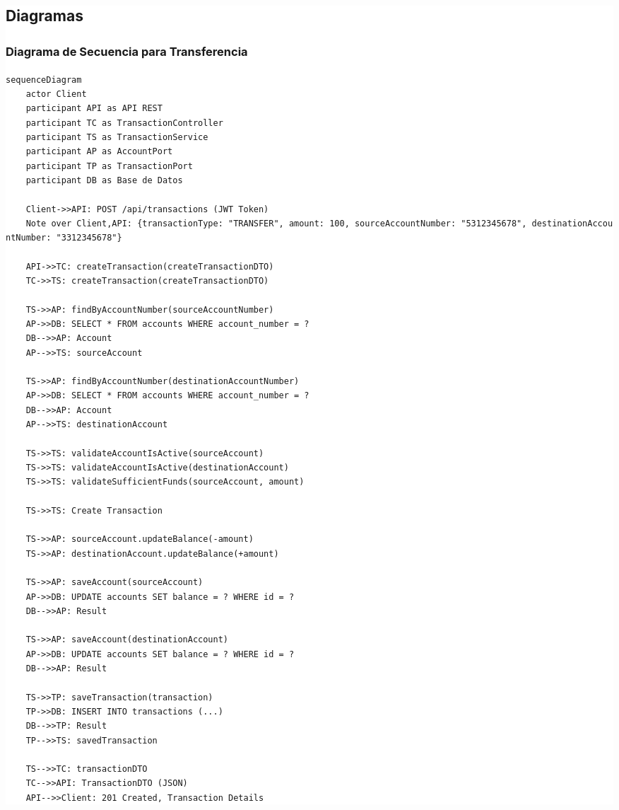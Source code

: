 ## Diagramas

### Diagrama de Secuencia para Transferencia

```mermaid
sequenceDiagram
    actor Client
    participant API as API REST
    participant TC as TransactionController
    participant TS as TransactionService
    participant AP as AccountPort
    participant TP as TransactionPort
    participant DB as Base de Datos

    Client->>API: POST /api/transactions (JWT Token)
    Note over Client,API: {transactionType: "TRANSFER", amount: 100, sourceAccountNumber: "5312345678", destinationAccountNumber: "3312345678"}
    
    API->>TC: createTransaction(createTransactionDTO)
    TC->>TS: createTransaction(createTransactionDTO)
    
    TS->>AP: findByAccountNumber(sourceAccountNumber)
    AP->>DB: SELECT * FROM accounts WHERE account_number = ?
    DB-->>AP: Account
    AP-->>TS: sourceAccount
    
    TS->>AP: findByAccountNumber(destinationAccountNumber)
    AP->>DB: SELECT * FROM accounts WHERE account_number = ?
    DB-->>AP: Account
    AP-->>TS: destinationAccount
    
    TS->>TS: validateAccountIsActive(sourceAccount)
    TS->>TS: validateAccountIsActive(destinationAccount)
    TS->>TS: validateSufficientFunds(sourceAccount, amount)
    
    TS->>TS: Create Transaction
    
    TS->>AP: sourceAccount.updateBalance(-amount)
    TS->>AP: destinationAccount.updateBalance(+amount)
    
    TS->>AP: saveAccount(sourceAccount)
    AP->>DB: UPDATE accounts SET balance = ? WHERE id = ?
    DB-->>AP: Result
    
    TS->>AP: saveAccount(destinationAccount)
    AP->>DB: UPDATE accounts SET balance = ? WHERE id = ?
    DB-->>AP: Result
    
    TS->>TP: saveTransaction(transaction)
    TP->>DB: INSERT INTO transactions (...)
    DB-->>TP: Result
    TP-->>TS: savedTransaction
    
    TS-->>TC: transactionDTO
    TC-->>API: TransactionDTO (JSON)
    API-->>Client: 201 Created, Transaction Details
```
